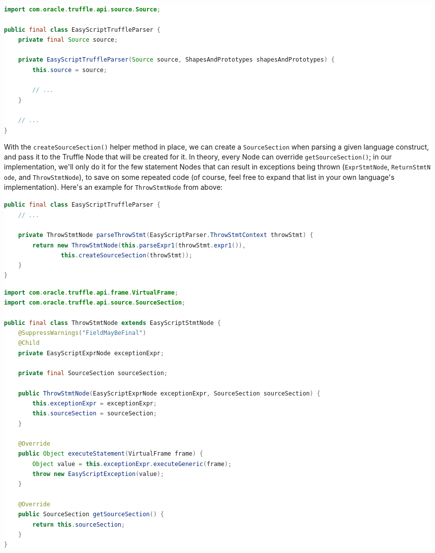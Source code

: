 ```java
import com.oracle.truffle.api.source.Source;

public final class EasyScriptTruffleParser {
    private final Source source;

    private EasyScriptTruffleParser(Source source, ShapesAndPrototypes shapesAndPrototypes) {
        this.source = source;

        // ...
    }

    // ...
}
```

With the `createSourceSection()` helper method in place, we can create a `SourceSection` when parsing a given language construct,
and pass it to the Truffle Node that will be created for it.
In theory, every Node can override `getSourceSection()`; in our implementation,
we'll only do it for the few statement Nodes that can result in exceptions being thrown
(`ExprStmtNode`, `ReturnStmtNode`, and `ThrowStmtNode`),
to save on some repeated code
(of course, feel free to expand that list in your own language's implementation).
Here's an example for `ThrowStmtNode` from above:

```java
public final class EasyScriptTruffleParser {
    // ...

    private ThrowStmtNode parseThrowStmt(EasyScriptParser.ThrowStmtContext throwStmt) {
        return new ThrowStmtNode(this.parseExpr1(throwStmt.expr1()),
                this.createSourceSection(throwStmt));
    }
}
```

```java
import com.oracle.truffle.api.frame.VirtualFrame;
import com.oracle.truffle.api.source.SourceSection;

public final class ThrowStmtNode extends EasyScriptStmtNode {
    @SuppressWarnings("FieldMayBeFinal")
    @Child
    private EasyScriptExprNode exceptionExpr;

    private final SourceSection sourceSection;

    public ThrowStmtNode(EasyScriptExprNode exceptionExpr, SourceSection sourceSection) {
        this.exceptionExpr = exceptionExpr;
        this.sourceSection = sourceSection;
    }

    @Override
    public Object executeStatement(VirtualFrame frame) {
        Object value = this.exceptionExpr.executeGeneric(frame);
        throw new EasyScriptException(value);
    }

    @Override
    public SourceSection getSourceSection() {
        return this.sourceSection;
    }
}
```
